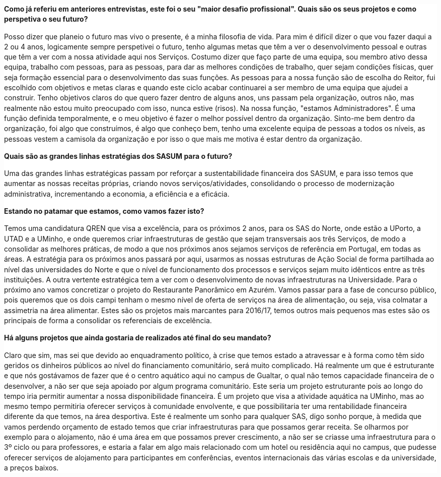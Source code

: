 
**Como já referiu em anteriores entrevistas, este foi o seu "maior desafio profissional". Quais são os seus projetos e como perspetiva o seu futuro?**

Posso dizer que planeio o futuro mas vivo o presente, é a minha filosofia de vida. Para mim é difícil dizer o que vou fazer daqui a 2 ou 4 anos, logicamente sempre perspetivei o futuro, tenho algumas metas que têm a ver o desenvolvimento pessoal e outras que têm a ver com a nossa atividade aqui nos Serviços.
Costumo dizer que faço parte de uma equipa, sou membro ativo dessa equipa, trabalho com pessoas, para as pessoas, para dar as melhores condições de trabalho, quer sejam condições físicas, quer seja formação essencial para o desenvolvimento das suas funções.
As pessoas para a nossa função são de escolha do Reitor, fui escolhido com objetivos e metas claras e quando este ciclo acabar continuarei a ser membro de uma equipa que ajudei a construir. Tenho objetivos claros do que quero fazer dentro de alguns anos, uns passam pela organização, outros não, mas realmente não estou muito preocupado com isso, nunca estive (risos).
Na nossa função, "estamos Administradores". É uma função definida temporalmente, e o meu objetivo é fazer o melhor possível dentro da organização. Sinto-me bem dentro da organização, foi algo que construímos, é algo que conheço bem, tenho uma excelente equipa de pessoas a todos os níveis, as pessoas vestem a camisola da organização e por isso o que mais me motiva é estar dentro da organização.


**Quais são as grandes linhas estratégias dos SASUM para o futuro?**

Uma das grandes linhas estratégicas passam por reforçar a sustentabilidade financeira dos SASUM, e para isso temos que aumentar as nossas receitas próprias, criando novos serviços/atividades, consolidando o processo de modernização administrativa, incrementando a economia, a eficiência e a eficácia.


**Estando no patamar que estamos, como vamos fazer isto?**

Temos uma candidatura QREN que visa a excelência, para os próximos 2 anos, para os SAS do Norte, onde estão a UPorto, a UTAD e a UMinho, e onde queremos criar infraestruturas de gestão que sejam transversais aos três Serviços, de modo a consolidar as melhores práticas, de modo a que nos próximos anos sejamos serviços de referência em Portugal, em todas as áreas.
A estratégia para os próximos anos passará por aqui, usarmos as nossas estruturas de Ação Social de forma partilhada ao nível das universidades do Norte e que o nível de funcionamento dos processos e serviços sejam muito idênticos entre as três instituições.
A outra vertente estratégica tem a ver com o desenvolvimento de novas infraestruturas na Universidade.
Para o próximo ano vamos concretizar o projeto do Restaurante Panorâmico em Azurém. Vamos passar para a fase de concurso público, pois queremos que os dois campi tenham o mesmo nível de oferta de serviços na área de alimentação, ou seja, visa colmatar a assimetria na área alimentar.
Estes são os projetos mais marcantes para 2016/17, temos outros mais pequenos mas estes são os principais de forma a consolidar os referenciais de excelência.


**Há alguns projetos que ainda gostaria de realizados até final do seu mandato?**

Claro que sim, mas sei que devido ao enquadramento político, à crise que temos estado a atravessar e à forma como têm sido geridos os dinheiros públicos ao nível do financiamento comunitário, será muito complicado.
Há realmente um que é estruturante e que nós gostávamos de fazer que é o centro aquático aqui no campus de Gualtar, o qual não temos capacidade financeira de o desenvolver, a não ser que seja apoiado por algum programa comunitário.
Este seria um projeto estruturante pois ao longo do tempo iria permitir aumentar a nossa disponibilidade financeira. É um projeto que visa a atividade aquática na UMinho, mas ao mesmo tempo permitiria oferecer serviços à comunidade envolvente, e que possibilitaria ter uma rentabilidade financeira diferente da que temos, na área desportiva.
Este é realmente um sonho para qualquer SAS, digo sonho porque, à medida que vamos perdendo orçamento de estado temos que criar infraestruturas para que possamos gerar receita.
Se olharmos por exemplo para o alojamento, não é uma área em que possamos prever crescimento, a não ser se criasse uma infraestrutura para o 3º ciclo ou para professores, e estaria a falar em algo mais relacionado com um hotel ou residência aqui no campus, que pudesse oferecer serviços de alojamento para participantes em conferências, eventos internacionais das várias escolas e da universidade, a preços baixos.